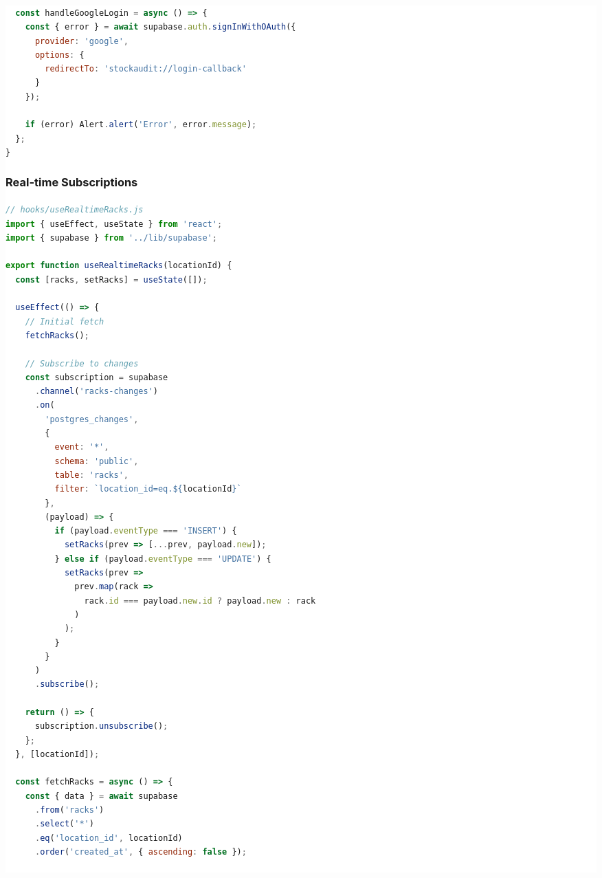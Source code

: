 ```javascript
  const handleGoogleLogin = async () => {
    const { error } = await supabase.auth.signInWithOAuth({
      provider: 'google',
      options: {
        redirectTo: 'stockaudit://login-callback'
      }
    });
    
    if (error) Alert.alert('Error', error.message);
  };
}
```

### Real-time Subscriptions
```javascript
// hooks/useRealtimeRacks.js
import { useEffect, useState } from 'react';
import { supabase } from '../lib/supabase';

export function useRealtimeRacks(locationId) {
  const [racks, setRacks] = useState([]);

  useEffect(() => {
    // Initial fetch
    fetchRacks();

    // Subscribe to changes
    const subscription = supabase
      .channel('racks-changes')
      .on(
        'postgres_changes',
        {
          event: '*',
          schema: 'public',
          table: 'racks',
          filter: `location_id=eq.${locationId}`
        },
        (payload) => {
          if (payload.eventType === 'INSERT') {
            setRacks(prev => [...prev, payload.new]);
          } else if (payload.eventType === 'UPDATE') {
            setRacks(prev => 
              prev.map(rack => 
                rack.id === payload.new.id ? payload.new : rack
              )
            );
          }
        }
      )
      .subscribe();

    return () => {
      subscription.unsubscribe();
    };
  }, [locationId]);

  const fetchRacks = async () => {
    const { data } = await supabase
      .from('racks')
      .select('*')
      .eq('location_id', locationId)
      .order('created_at', { ascending: false });
    
```